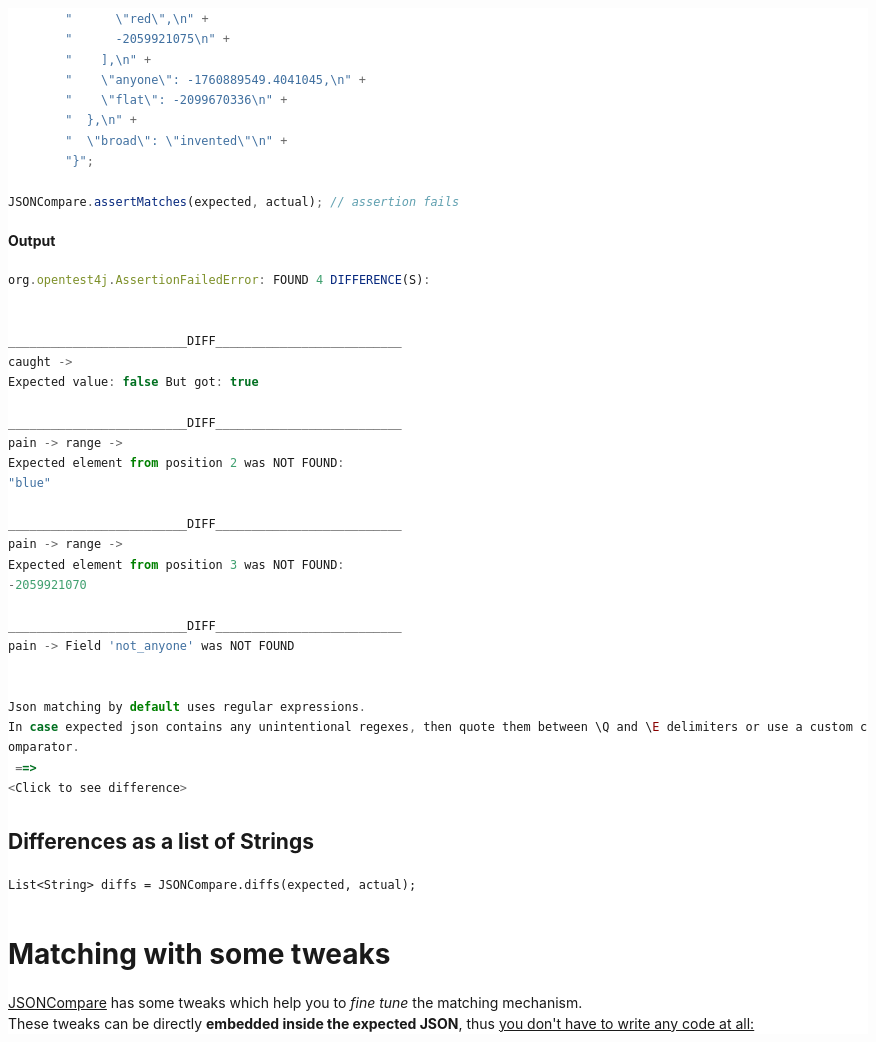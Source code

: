```javascript
        "      \"red\",\n" +
        "      -2059921075\n" +
        "    ],\n" +
        "    \"anyone\": -1760889549.4041045,\n" +
        "    \"flat\": -2099670336\n" +
        "  },\n" +
        "  \"broad\": \"invented\"\n" +
        "}";
        
JSONCompare.assertMatches(expected, actual); // assertion fails
```
#### Output
```javascript
org.opentest4j.AssertionFailedError: FOUND 4 DIFFERENCE(S):


_________________________DIFF__________________________
caught -> 
Expected value: false But got: true

_________________________DIFF__________________________
pain -> range -> 
Expected element from position 2 was NOT FOUND:
"blue"

_________________________DIFF__________________________
pain -> range -> 
Expected element from position 3 was NOT FOUND:
-2059921070

_________________________DIFF__________________________
pain -> Field 'not_anyone' was NOT FOUND


Json matching by default uses regular expressions.
In case expected json contains any unintentional regexes, then quote them between \Q and \E delimiters or use a custom comparator.
 ==> 
<Click to see difference>
```
## Differences as a list of Strings  
```
List<String> diffs = JSONCompare.diffs(expected, actual);
```

# <a name="tweaks"></a>Matching with some tweaks

[JSONCompare](https://github.com/fslev/json-compare) has some tweaks which help you to _fine tune_ the matching mechanism.  
These tweaks can be directly **embedded inside the expected JSON**, thus <ins>you don't have to write any code at all<ins>:  
